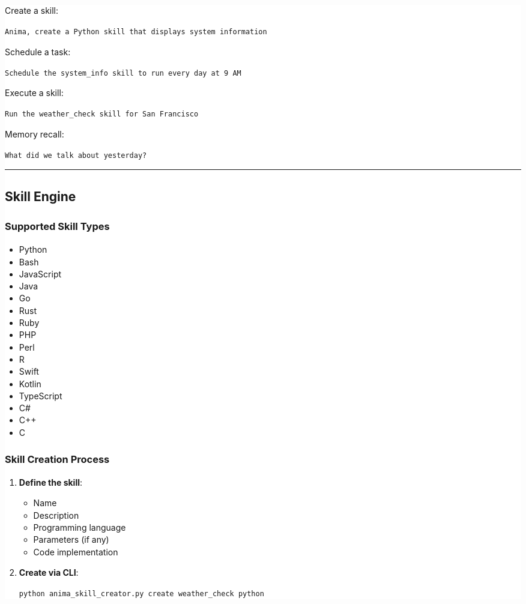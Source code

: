 Create a skill:
```
Anima, create a Python skill that displays system information
```

Schedule a task:
```
Schedule the system_info skill to run every day at 9 AM
```

Execute a skill:
```
Run the weather_check skill for San Francisco
```

Memory recall:
```
What did we talk about yesterday?
```

---

## Skill Engine

### Supported Skill Types
- Python
- Bash
- JavaScript
- Java
- Go
- Rust
- Ruby
- PHP
- Perl
- R
- Swift
- Kotlin
- TypeScript
- C#
- C++
- C

### Skill Creation Process

1. **Define the skill**:
   - Name
   - Description
   - Programming language
   - Parameters (if any)
   - Code implementation

2. **Create via CLI**:
   ```bash
   python anima_skill_creator.py create weather_check python
   ```
